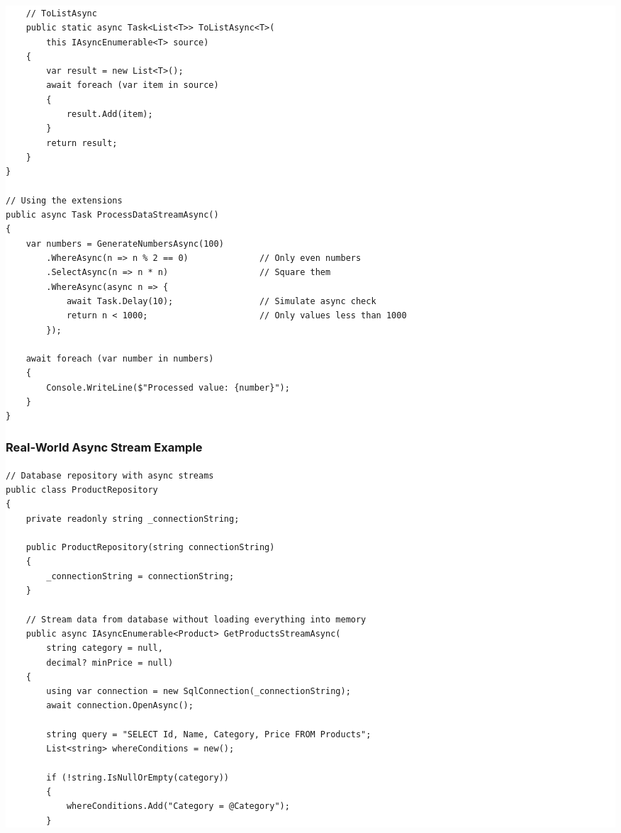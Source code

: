         // ToListAsync
        public static async Task<List<T>> ToListAsync<T>(
            this IAsyncEnumerable<T> source)
        {
            var result = new List<T>();
            await foreach (var item in source)
            {
                result.Add(item);
            }
            return result;
        }
    }

    // Using the extensions
    public async Task ProcessDataStreamAsync()
    {
        var numbers = GenerateNumbersAsync(100)
            .WhereAsync(n => n % 2 == 0)              // Only even numbers
            .SelectAsync(n => n * n)                  // Square them
            .WhereAsync(async n => {
                await Task.Delay(10);                 // Simulate async check
                return n < 1000;                      // Only values less than 1000
            });
        
        await foreach (var number in numbers)
        {
            Console.WriteLine($"Processed value: {number}");
        }
    }

### Real-World Async Stream Example

    // Database repository with async streams
    public class ProductRepository
    {
        private readonly string _connectionString;
        
        public ProductRepository(string connectionString)
        {
            _connectionString = connectionString;
        }
        
        // Stream data from database without loading everything into memory
        public async IAsyncEnumerable<Product> GetProductsStreamAsync(
            string category = null,
            decimal? minPrice = null)
        {
            using var connection = new SqlConnection(_connectionString);
            await connection.OpenAsync();
            
            string query = "SELECT Id, Name, Category, Price FROM Products";
            List<string> whereConditions = new();
            
            if (!string.IsNullOrEmpty(category))
            {
                whereConditions.Add("Category = @Category");
            }
            